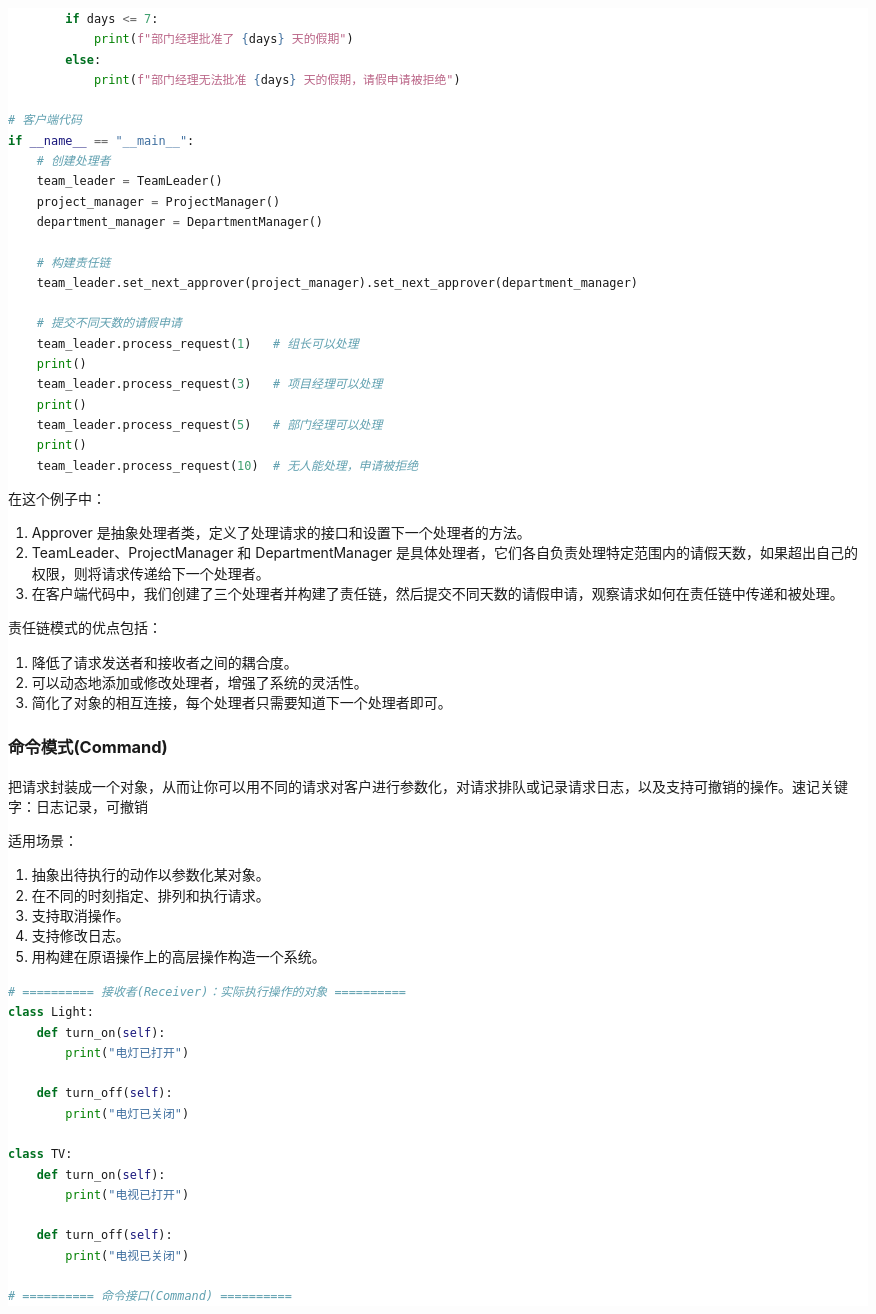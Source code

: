 ```python
        if days <= 7:
            print(f"部门经理批准了 {days} 天的假期")
        else:
            print(f"部门经理无法批准 {days} 天的假期，请假申请被拒绝")

# 客户端代码
if __name__ == "__main__":
    # 创建处理者
    team_leader = TeamLeader()
    project_manager = ProjectManager()
    department_manager = DepartmentManager()

    # 构建责任链
    team_leader.set_next_approver(project_manager).set_next_approver(department_manager)

    # 提交不同天数的请假申请
    team_leader.process_request(1)   # 组长可以处理
    print()
    team_leader.process_request(3)   # 项目经理可以处理
    print()
    team_leader.process_request(5)   # 部门经理可以处理
    print()
    team_leader.process_request(10)  # 无人能处理，申请被拒绝
```

在这个例子中：

1. Approver 是抽象处理者类，定义了处理请求的接口和设置下一个处理者的方法。
2. TeamLeader、ProjectManager 和 DepartmentManager 是具体处理者，它们各自负责处理特定范围内的请假天数，如果超出自己的权限，则将请求传递给下一个处理者。
3. 在客户端代码中，我们创建了三个处理者并构建了责任链，然后提交不同天数的请假申请，观察请求如何在责任链中传递和被处理。

责任链模式的优点包括：

1. 降低了请求发送者和接收者之间的耦合度。
2. 可以动态地添加或修改处理者，增强了系统的灵活性。
3. 简化了对象的相互连接，每个处理者只需要知道下一个处理者即可。

### 命令模式(Command)

把请求封装成一个对象，从而让你可以用不同的请求对客户进行参数化，对请求排队或记录请求日志，以及支持可撤销的操作。速记关键字：日志记录，可撤销

适用场景：

1. 抽象出待执行的动作以参数化某对象。
2. 在不同的时刻指定、排列和执行请求。
3. 支持取消操作。
4. 支持修改日志。
5. 用构建在原语操作上的高层操作构造一个系统。

```python
# ========== 接收者(Receiver)：实际执行操作的对象 ==========
class Light:
    def turn_on(self):
        print("电灯已打开")
    
    def turn_off(self):
        print("电灯已关闭")

class TV:
    def turn_on(self):
        print("电视已打开")
    
    def turn_off(self):
        print("电视已关闭")

# ========== 命令接口(Command) ==========
```